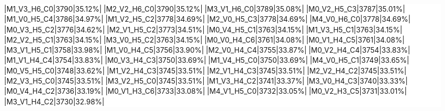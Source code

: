 |M1_V3_H6_C0|3790|35.12%|
|M2_V2_H6_C0|3790|35.12%|
|M3_V1_H6_C0|3789|35.08%|
|M0_V2_H5_C3|3787|35.01%|
|M1_V0_H5_C4|3786|34.97%|
|M1_V2_H5_C2|3778|34.69%|
|M2_V0_H5_C3|3778|34.69%|
|M4_V0_H6_C0|3778|34.69%|
|M0_V3_H5_C2|3776|34.62%|
|M2_V1_H5_C2|3773|34.51%|
|M0_V4_H5_C1|3763|34.15%|
|M1_V3_H5_C1|3763|34.15%|
|M2_V2_H5_C1|3763|34.15%|
|M3_V0_H5_C2|3763|34.15%|
|M0_V0_H4_C6|3761|34.08%|
|M0_V1_H4_C5|3761|34.08%|
|M3_V1_H5_C1|3758|33.98%|
|M1_V0_H4_C5|3756|33.90%|
|M2_V0_H4_C4|3755|33.87%|
|M0_V2_H4_C4|3754|33.83%|
|M1_V1_H4_C4|3754|33.83%|
|M0_V3_H4_C3|3750|33.69%|
|M1_V4_H5_C0|3750|33.69%|
|M4_V0_H5_C1|3749|33.65%|
|M0_V5_H5_C0|3748|33.62%|
|M1_V2_H4_C3|3745|33.51%|
|M2_V1_H4_C3|3745|33.51%|
|M2_V2_H4_C2|3745|33.51%|
|M2_V3_H5_C0|3745|33.51%|
|M3_V2_H5_C0|3745|33.51%|
|M1_V3_H4_C2|3741|33.37%|
|M3_V0_H4_C3|3740|33.33%|
|M0_V4_H4_C2|3736|33.19%|
|M0_V1_H3_C6|3733|33.08%|
|M4_V1_H5_C0|3732|33.05%|
|M0_V2_H3_C5|3731|33.01%|
|M3_V1_H4_C2|3730|32.98%|
